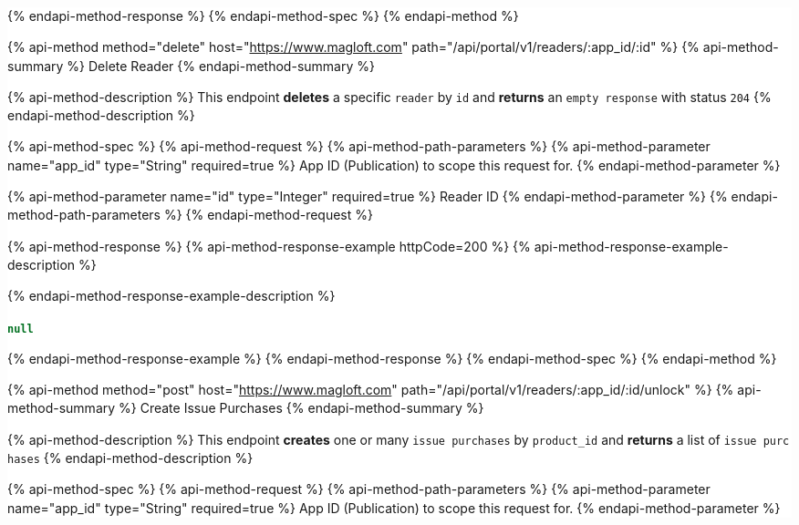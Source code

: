 {% endapi-method-response %}
{% endapi-method-spec %}
{% endapi-method %}

{% api-method method="delete" host="https://www.magloft.com" path="/api/portal/v1/readers/:app\_id/:id" %}
{% api-method-summary %}
Delete Reader
{% endapi-method-summary %}

{% api-method-description %}
This endpoint **deletes** a specific `reader` by `id` and **returns** an `empty response` with status `204`
{% endapi-method-description %}

{% api-method-spec %}
{% api-method-request %}
{% api-method-path-parameters %}
{% api-method-parameter name="app\_id" type="String" required=true %}
App ID \(Publication\) to scope this request for.
{% endapi-method-parameter %}

{% api-method-parameter name="id" type="Integer" required=true %}
Reader ID
{% endapi-method-parameter %}
{% endapi-method-path-parameters %}
{% endapi-method-request %}

{% api-method-response %}
{% api-method-response-example httpCode=200 %}
{% api-method-response-example-description %}

{% endapi-method-response-example-description %}

```javascript
null
```
{% endapi-method-response-example %}
{% endapi-method-response %}
{% endapi-method-spec %}
{% endapi-method %}

{% api-method method="post" host="https://www.magloft.com" path="/api/portal/v1/readers/:app\_id/:id/unlock" %}
{% api-method-summary %}
Create Issue Purchases
{% endapi-method-summary %}

{% api-method-description %}
This endpoint **creates** one or many `issue purchases` by `product_id` and **returns** a list of `issue purchases`
{% endapi-method-description %}

{% api-method-spec %}
{% api-method-request %}
{% api-method-path-parameters %}
{% api-method-parameter name="app\_id" type="String" required=true %}
App ID \(Publication\) to scope this request for.
{% endapi-method-parameter %}
